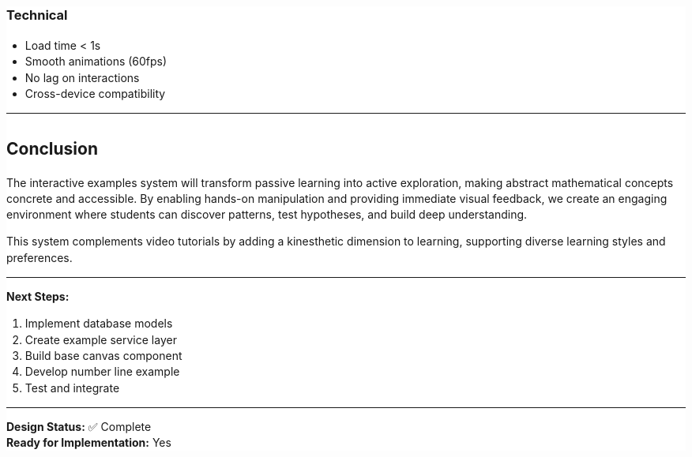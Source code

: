 ### Technical

- Load time < 1s
- Smooth animations (60fps)
- No lag on interactions
- Cross-device compatibility

---

## Conclusion

The interactive examples system will transform passive learning into active exploration, making abstract mathematical concepts concrete and accessible. By enabling hands-on manipulation and providing immediate visual feedback, we create an engaging environment where students can discover patterns, test hypotheses, and build deep understanding.

This system complements video tutorials by adding a kinesthetic dimension to learning, supporting diverse learning styles and preferences.

---

**Next Steps:**
1. Implement database models
2. Create example service layer
3. Build base canvas component
4. Develop number line example
5. Test and integrate

---

**Design Status:** ✅ Complete  
**Ready for Implementation:** Yes

